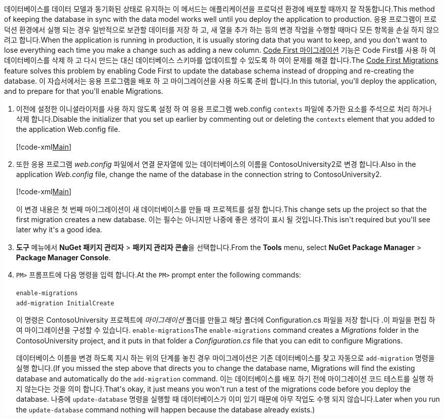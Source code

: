 <span data-ttu-id="a4ce3-122">데이터베이스를 데이터 모델과 동기화된 상태로 유지하는 이 메서드는 애플리케이션을 프로덕션 환경에 배포할 때까지 잘 작동합니다.</span><span class="sxs-lookup"><span data-stu-id="a4ce3-122">This method of keeping the database in sync with the data model works well until you deploy the application to production.</span></span> <span data-ttu-id="a4ce3-123">응용 프로그램이 프로덕션 환경에서 실행 되는 경우 일반적으로 보관할 데이터를 저장 하 고, 새 열을 추가 하는 등의 변경 작업을 수행할 때마다 모든 항목을 손실 하지 않으려고 합니다.</span><span class="sxs-lookup"><span data-stu-id="a4ce3-123">When the application is running in production, it is usually storing data that you want to keep, and you don't want to lose everything each time you make a change such as adding a new column.</span></span> <span data-ttu-id="a4ce3-124">[Code First 마이그레이션](https://msdn.microsoft.com/data/jj591621) 기능은 Code First를 사용 하 여 데이터베이스를 삭제 하 고 다시 만드는 대신 데이터베이스 스키마를 업데이트할 수 있도록 하 여이 문제를 해결 합니다.</span><span class="sxs-lookup"><span data-stu-id="a4ce3-124">The [Code First Migrations](https://msdn.microsoft.com/data/jj591621) feature solves this problem by enabling Code First to update the database schema instead of dropping and re-creating the database.</span></span> <span data-ttu-id="a4ce3-125">이 자습서에서는 응용 프로그램을 배포 하 고 마이그레이션을 사용 하도록 준비 합니다.</span><span class="sxs-lookup"><span data-stu-id="a4ce3-125">In this tutorial, you'll deploy the application, and to prepare for that you'll enable Migrations.</span></span>

1. <span data-ttu-id="a4ce3-126">이전에 설정한 이니셜라이저를 사용 하지 않도록 설정 하 여 응용 프로그램 web.config `contexts` 파일에 추가한 요소를 주석으로 처리 하거나 삭제 합니다.</span><span class="sxs-lookup"><span data-stu-id="a4ce3-126">Disable the initializer that you set up earlier by commenting out or deleting the `contexts` element that you added to the application Web.config file.</span></span>

    [!code-xml[Main](migrations-and-deployment-with-the-entity-framework-in-an-asp-net-mvc-application/samples/sample1.xml?highlight=2,6)]
2. <span data-ttu-id="a4ce3-127">또한 응용 프로그램 *web.config* 파일에서 연결 문자열에 있는 데이터베이스의 이름을 ContosoUniversity2로 변경 합니다.</span><span class="sxs-lookup"><span data-stu-id="a4ce3-127">Also in the application *Web.config* file, change the name of the database in the connection string to ContosoUniversity2.</span></span>

    [!code-xml[Main](migrations-and-deployment-with-the-entity-framework-in-an-asp-net-mvc-application/samples/sample2.xml?highlight=2)]

    <span data-ttu-id="a4ce3-128">이 변경 내용은 첫 번째 마이그레이션이 새 데이터베이스를 만들 때 프로젝트를 설정 합니다.</span><span class="sxs-lookup"><span data-stu-id="a4ce3-128">This change sets up the project so that the first migration creates a new database.</span></span> <span data-ttu-id="a4ce3-129">이는 필수는 아니지만 나중에 좋은 생각이 표시 될 것입니다.</span><span class="sxs-lookup"><span data-stu-id="a4ce3-129">This isn't required but you'll see later why it's a good idea.</span></span>
3. <span data-ttu-id="a4ce3-130">**도구** 메뉴에서 **NuGet 패키지 관리자** > **패키지 관리자 콘솔**을 선택합니다.</span><span class="sxs-lookup"><span data-stu-id="a4ce3-130">From the **Tools** menu, select **NuGet Package Manager** > **Package Manager Console**.</span></span>

1. <span data-ttu-id="a4ce3-131">`PM>` 프롬프트에 다음 명령을 입력 합니다.</span><span class="sxs-lookup"><span data-stu-id="a4ce3-131">At the `PM>` prompt enter the following commands:</span></span>

    ```text
    enable-migrations
    add-migration InitialCreate
    ```

    <span data-ttu-id="a4ce3-132">이 명령은 ContosoUniversity 프로젝트에 *마이그레이션* 폴더를 만들고 해당 폴더에 Configuration.cs 파일을 저장 합니다 .이 파일을 편집 하 여 마이그레이션을 구성할 수 있습니다. `enable-migrations`</span><span class="sxs-lookup"><span data-stu-id="a4ce3-132">The `enable-migrations` command creates a *Migrations* folder in the ContosoUniversity project, and it puts in that folder a *Configuration.cs* file that you can edit to configure Migrations.</span></span>

    <span data-ttu-id="a4ce3-133">데이터베이스 이름을 변경 하도록 지시 하는 위의 단계를 놓친 경우 마이그레이션은 기존 데이터베이스를 찾고 자동으로 `add-migration` 명령을 실행 합니다.</span><span class="sxs-lookup"><span data-stu-id="a4ce3-133">(If you missed the step above that directs you to change the database name, Migrations will find the existing database and automatically do the `add-migration` command.</span></span> <span data-ttu-id="a4ce3-134">이는 데이터베이스를 배포 하기 전에 마이그레이션 코드 테스트를 실행 하지 않는다는 것을 의미 합니다.</span><span class="sxs-lookup"><span data-stu-id="a4ce3-134">That's okay, it just means you won't run a test of the migrations code before you deploy the database.</span></span> <span data-ttu-id="a4ce3-135">나중에 `update-database` 명령을 실행할 때 데이터베이스가 이미 있기 때문에 아무 작업도 수행 되지 않습니다.</span><span class="sxs-lookup"><span data-stu-id="a4ce3-135">Later when you run the `update-database` command nothing will happen because the database already exists.)</span></span>
